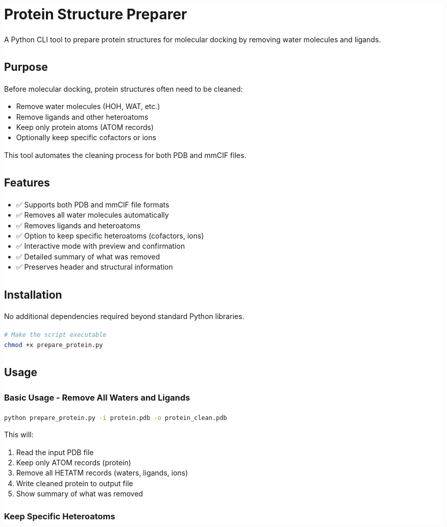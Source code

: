 # Protein Structure Preparer

A Python CLI tool to prepare protein structures for molecular docking by removing water molecules and ligands.

## Purpose

Before molecular docking, protein structures often need to be cleaned:
- Remove water molecules (HOH, WAT, etc.)
- Remove ligands and other heteroatoms
- Keep only protein atoms (ATOM records)
- Optionally keep specific cofactors or ions

This tool automates the cleaning process for both PDB and mmCIF files.

## Features

- ✅ Supports both PDB and mmCIF file formats
- ✅ Removes all water molecules automatically
- ✅ Removes ligands and heteroatoms
- ✅ Option to keep specific heteroatoms (cofactors, ions)
- ✅ Interactive mode with preview and confirmation
- ✅ Detailed summary of what was removed
- ✅ Preserves header and structural information

## Installation

No additional dependencies required beyond standard Python libraries.

```bash
# Make the script executable
chmod +x prepare_protein.py
```

## Usage

### Basic Usage - Remove All Waters and Ligands

```bash
python prepare_protein.py -i protein.pdb -o protein_clean.pdb
```

This will:
1. Read the input PDB file
2. Keep only ATOM records (protein)
3. Remove all HETATM records (waters, ligands, ions)
4. Write cleaned protein to output file
5. Show summary of what was removed

### Keep Specific Heteroatoms
